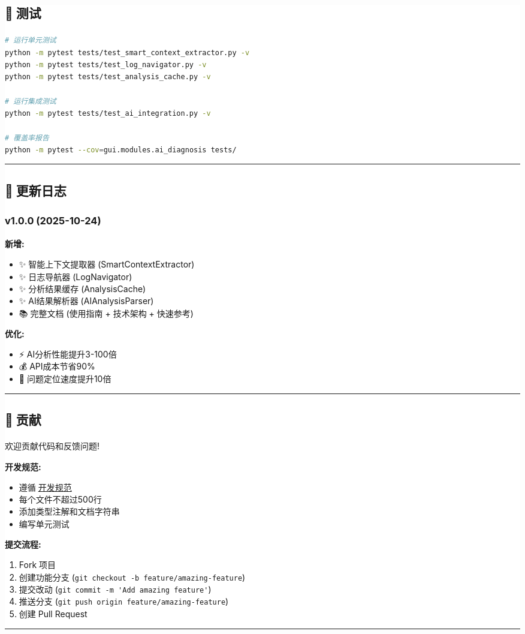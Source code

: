 
## 🧪 测试

```bash
# 运行单元测试
python -m pytest tests/test_smart_context_extractor.py -v
python -m pytest tests/test_log_navigator.py -v
python -m pytest tests/test_analysis_cache.py -v

# 运行集成测试
python -m pytest tests/test_ai_integration.py -v

# 覆盖率报告
python -m pytest --cov=gui.modules.ai_diagnosis tests/
```

---

## 📝 更新日志

### v1.0.0 (2025-10-24)

**新增:**
- ✨ 智能上下文提取器 (SmartContextExtractor)
- ✨ 日志导航器 (LogNavigator)
- ✨ 分析结果缓存 (AnalysisCache)
- ✨ AI结果解析器 (AIAnalysisParser)
- 📚 完整文档 (使用指南 + 技术架构 + 快速参考)

**优化:**
- ⚡ AI分析性能提升3-100倍
- 💰 API成本节省90%
- 🎯 问题定位速度提升10倍

---

## 🤝 贡献

欢迎贡献代码和反馈问题!

**开发规范:**
- 遵循 [开发规范](../../../CLAUDE.md)
- 每个文件不超过500行
- 添加类型注解和文档字符串
- 编写单元测试

**提交流程:**
1. Fork 项目
2. 创建功能分支 (`git checkout -b feature/amazing-feature`)
3. 提交改动 (`git commit -m 'Add amazing feature'`)
4. 推送分支 (`git push origin feature/amazing-feature`)
5. 创建 Pull Request

---
